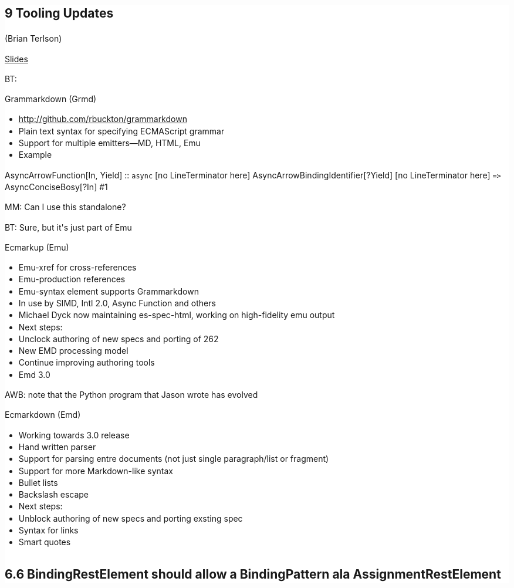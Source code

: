 

## 9 Tooling Updates

(Brian Terlson)

[Slides](tooling-updates.pdf)

BT:
  
Grammarkdown (Grmd)

- http://github.com/rbuckton/grammarkdown
- Plain text syntax for specifying ECMAScript grammar
- Support for multiple emitters—MD, HTML, Emu
- Example

AsyncArrowFunction[In, Yield] ::
  `async` [no LineTerminator here] AsyncArrowBindingIdentifier[?Yield] [no LineTerminator here] `=>` AsyncConciseBosy[?In] #1
  

MM: Can I use this standalone?

BT: Sure, but it's just part of Emu

Ecmarkup (Emu)

- Emu-xref for cross-references
- Emu-production references
- Emu-syntax element supports Grammarkdown
- In use by SIMD, Intl 2.0, Async Function and others
- Michael Dyck now maintaining es-spec-html, working on high-fidelity emu output
- Next steps: 
- Unclock authoring of new specs and porting of 262
- New EMD processing model
- Continue improving authoring tools
- Emd 3.0


AWB: note that the Python program that Jason wrote has evolved


Ecmarkdown (Emd)

- Working towards 3.0 release
- Hand written parser
- Support for parsing entre documents (not just single paragraph/list or fragment)
- Support for more Markdown-like syntax
- Bullet lists
- Backslash escape
- Next steps: 
- Unblock authoring of new specs and porting exsting spec
- Syntax for links
- Smart quotes


## 6.6 BindingRestElement should allow a BindingPattern ala AssignmentRestElement
